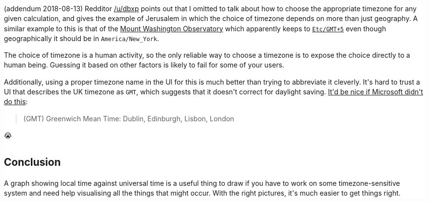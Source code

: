 (addendum 2018-08-13) Redditor
[/u/dbxp](https://www.reddit.com/r/programming/comments/96qhjo/working_with_timezones/e43xt4u)
points out that I omitted to talk about how to choose the appropriate timezone
for any given calculation, and gives the example of Jerusalem in which the
choice of timezone depends on more than just geography. A similar example to
this is that of the [Mount Washington
Observatory](https://github.com/eggert/tz/blob/5c005615f3f8beaa3eaf4a67ab9c87dc702e1781/northamerica#L296-L300)
which apparently keeps to
[`Etc/GMT+5`](https://en.wikipedia.org/wiki/UTC-05:00) even though
geographically it should be in `America/New_York`.

The choice of timezone is a human activity, so the only reliable way to choose
a timezone is to expose the choice directly to a human being. Guessing it based
on other factors is likely to fail for some of your users.

Additionally, using a proper timezone name in the UI for this is much better
than trying to abbreviate it cleverly. It's hard to trust a UI that describes
the UK timezone as `GMT`, which suggests that it doesn't correct for daylight
saving. [It'd be nice if Microsoft didn't do
this](https://support.microsoft.com/en-gb/help/973627/microsoft-time-zone-index-values):

> (GMT) Greenwich Mean Time: Dublin, Edinburgh, Lisbon, London

😭

## Conclusion

A graph showing local time against universal time is a useful thing to draw if
you have to work on some timezone-sensitive system and need help visualising
all the things that might occur. With the right pictures, it's much easier to
get things right.

